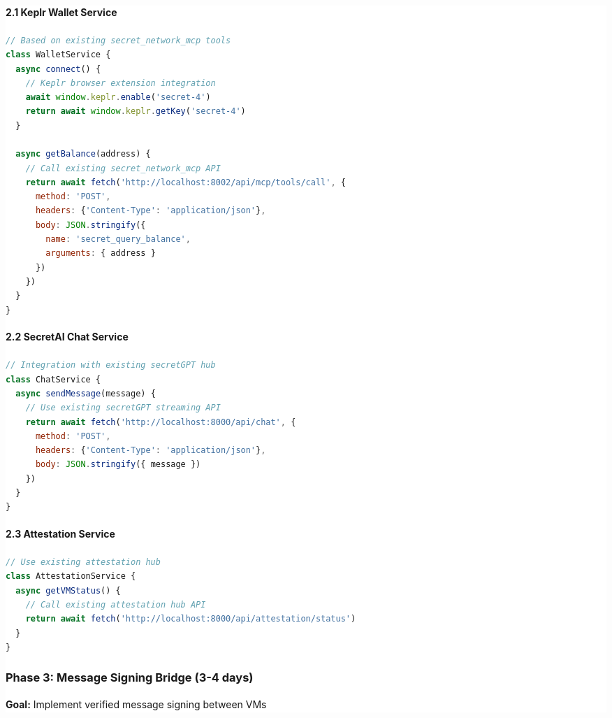#### 2.1 Keplr Wallet Service
```javascript
// Based on existing secret_network_mcp tools
class WalletService {
  async connect() {
    // Keplr browser extension integration
    await window.keplr.enable('secret-4')
    return await window.keplr.getKey('secret-4')
  }
  
  async getBalance(address) {
    // Call existing secret_network_mcp API
    return await fetch('http://localhost:8002/api/mcp/tools/call', {
      method: 'POST',
      headers: {'Content-Type': 'application/json'},
      body: JSON.stringify({
        name: 'secret_query_balance',
        arguments: { address }
      })
    })
  }
}
```

#### 2.2 SecretAI Chat Service  
```javascript
// Integration with existing secretGPT hub
class ChatService {
  async sendMessage(message) {
    // Use existing secretGPT streaming API
    return await fetch('http://localhost:8000/api/chat', {
      method: 'POST',
      headers: {'Content-Type': 'application/json'},
      body: JSON.stringify({ message })
    })
  }
}
```

#### 2.3 Attestation Service
```javascript
// Use existing attestation hub
class AttestationService {
  async getVMStatus() {
    // Call existing attestation hub API
    return await fetch('http://localhost:8000/api/attestation/status')
  }
}
```

### Phase 3: Message Signing Bridge (3-4 days)
**Goal:** Implement verified message signing between VMs
